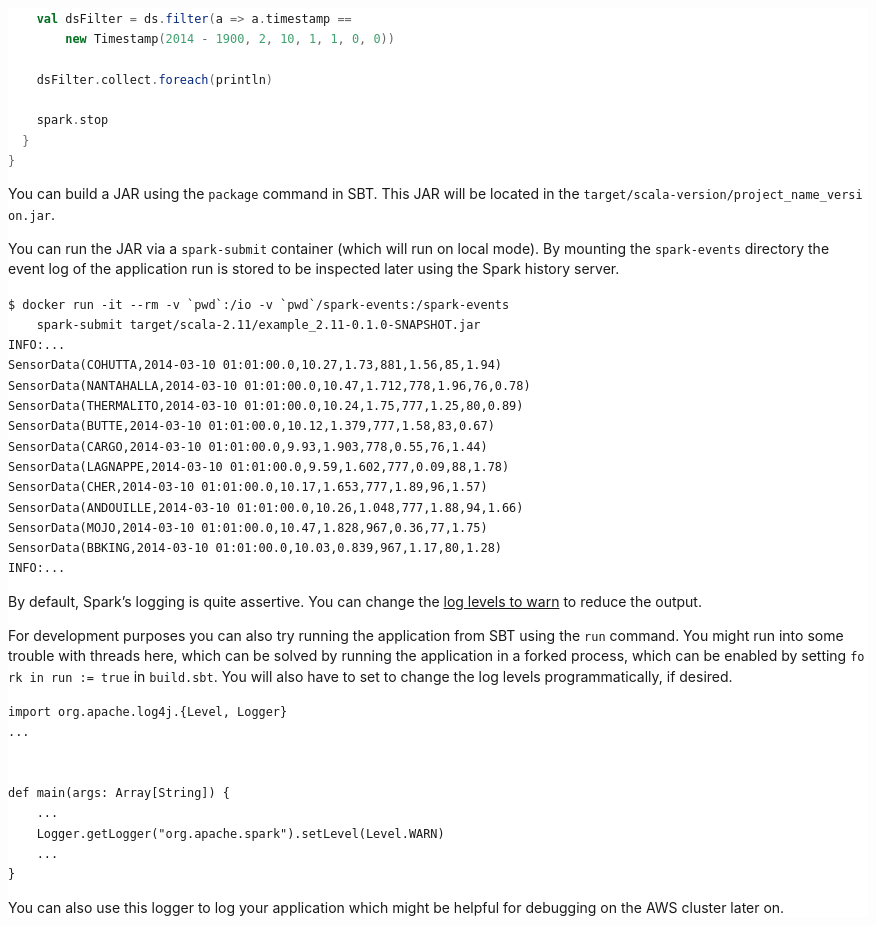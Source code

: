 ``` scala
    val dsFilter = ds.filter(a => a.timestamp ==
        new Timestamp(2014 - 1900, 2, 10, 1, 1, 0, 0))

    dsFilter.collect.foreach(println)

    spark.stop
  }
}
```

You can build a JAR using the `package` command in SBT. This JAR will be
located in the `target/scala-version/project_name_version.jar`.

You can run the JAR via a `spark-submit` container (which will run on local
mode). By mounting the `spark-events` directory the event log of the
application run is stored to be inspected later using the Spark history server.

    $ docker run -it --rm -v `pwd`:/io -v `pwd`/spark-events:/spark-events
        spark-submit target/scala-2.11/example_2.11-0.1.0-SNAPSHOT.jar
    INFO:...
    SensorData(COHUTTA,2014-03-10 01:01:00.0,10.27,1.73,881,1.56,85,1.94)
    SensorData(NANTAHALLA,2014-03-10 01:01:00.0,10.47,1.712,778,1.96,76,0.78)
    SensorData(THERMALITO,2014-03-10 01:01:00.0,10.24,1.75,777,1.25,80,0.89)
    SensorData(BUTTE,2014-03-10 01:01:00.0,10.12,1.379,777,1.58,83,0.67)
    SensorData(CARGO,2014-03-10 01:01:00.0,9.93,1.903,778,0.55,76,1.44)
    SensorData(LAGNAPPE,2014-03-10 01:01:00.0,9.59,1.602,777,0.09,88,1.78)
    SensorData(CHER,2014-03-10 01:01:00.0,10.17,1.653,777,1.89,96,1.57)
    SensorData(ANDOUILLE,2014-03-10 01:01:00.0,10.26,1.048,777,1.88,94,1.66)
    SensorData(MOJO,2014-03-10 01:01:00.0,10.47,1.828,967,0.36,77,1.75)
    SensorData(BBKING,2014-03-10 01:01:00.0,10.03,0.839,967,1.17,80,1.28)
    INFO:...

By default, Spark’s logging is quite assertive. You can change the [log levels
to warn](https://stackoverflow.com/questions/27781187/how-to-stop-info-messages-displaying-on-spark-console) to reduce the output.

For development purposes you can also try running the application from SBT
using the `run` command. You might run into some trouble with threads here,
which can be solved by running the application in a forked process, which can be
enabled by setting `fork in run := true` in `build.sbt`. You will also have to
set to change the log levels programmatically, if desired.

    import org.apache.log4j.{Level, Logger}
    ...
    
    
    def main(args: Array[String]) {
        ...
        Logger.getLogger("org.apache.spark").setLevel(Level.WARN)
        ...
    }

You can also use this logger to log your application which might be helpful for
debugging on the AWS cluster later on.
